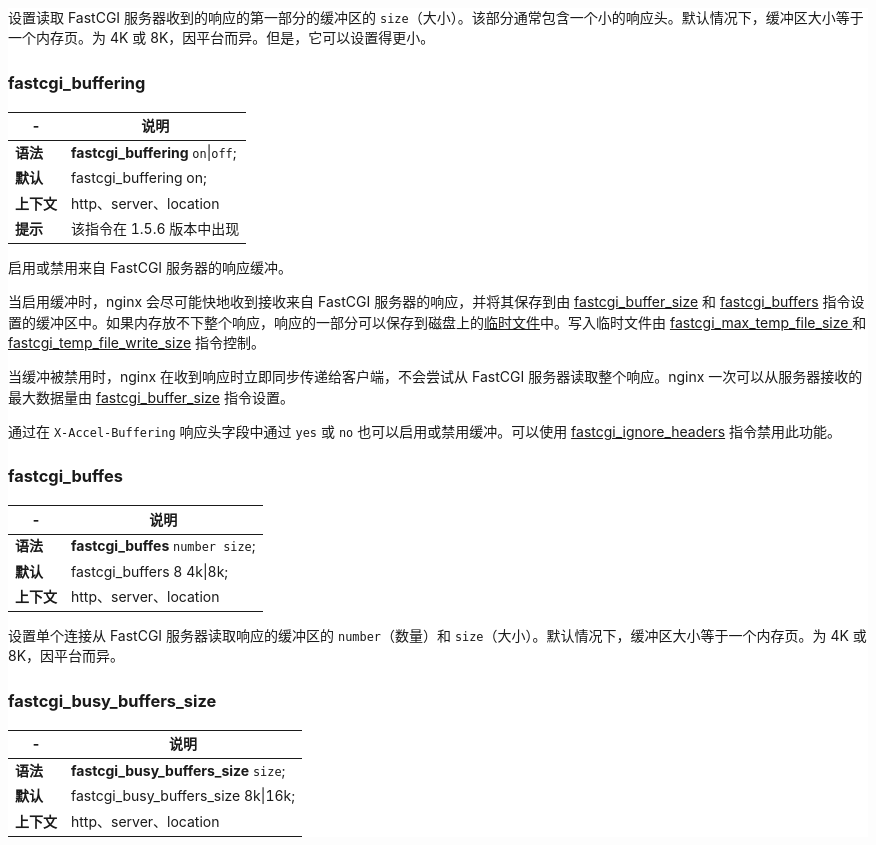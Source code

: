 设置读取 FastCGI 服务器收到的响应的第一部分的缓冲区的 `size`​（大小）。该部分通常包含一个小的响应头。默认情况下，缓冲区大小等于一个内存页。为 4K 或 8K，因平台而异。但是，它可以设置得更小。

### fastcgi\_buffering

|-|说明|
| ---| ---------------------------|
|**语法**|**fastcgi_buffering** `on`​\|`off`​;|
|**默认**|fastcgi\_buffering on;|
|**上下文**|http、server、location|
|**提示**|该指令在 1.5.6 版本中出现|

启用或禁用来自 FastCGI 服务器的响应缓冲。

当启用缓冲时，nginx 会尽可能快地收到接收来自 FastCGI 服务器的响应，并将其保存到由 [fastcgi_buffer_size](https://docshome.gitbook.io/nginx-docs/he-xin-gong-neng/http/ngx_http_fastcgi_module#fastcgi_buffer_size) 和 [fastcgi_buffers](https://docshome.gitbook.io/nginx-docs/he-xin-gong-neng/http/ngx_http_fastcgi_module#fastcgi_buffers) 指令设置的缓冲区中。如果内存放不下整个响应，响应的一部分可以保存到磁盘上的[临时文件](https://docshome.gitbook.io/nginx-docs/he-xin-gong-neng/http/ngx_http_fastcgi_module#fastcgi_temp_path)中。写入临时文件由 [fastcgi_max_temp_file_size ](https://docshome.gitbook.io/nginx-docs/he-xin-gong-neng/http/ngx_http_fastcgi_module#fastcgi_max_temp_file_size) 和 [fastcgi_temp_file_write_size](https://docshome.gitbook.io/nginx-docs/he-xin-gong-neng/http/ngx_http_fastcgi_module#fastcgi_temp_file_write_size) 指令控制。

当缓冲被禁用时，nginx 在收到响应时立即同步传递给客户端，不会尝试从 FastCGI 服务器读取整个响应。nginx 一次可以从服务器接收的最大数据量由 [fastcgi_buffer_size](https://docshome.gitbook.io/nginx-docs/he-xin-gong-neng/http/ngx_http_fastcgi_module#fastcgi_buffer_size) 指令设置。

通过在 `X-Accel-Buffering`​ 响应头字段中通过 `yes`​ 或 `no`​ 也可以启用或禁用缓冲。可以使用 [fastcgi_ignore_headers](https://docshome.gitbook.io/nginx-docs/he-xin-gong-neng/http/ngx_http_fastcgi_module#fastcgi_ignore_headers) 指令禁用此功能。

### fastcgi\_buffes

|-|说明|
| ---| ----------------------------------|
|**语法**|**fastcgi_buffes** `number size`​;|
|**默认**|fastcgi\_buffers 8 4k\|8k;|
|**上下文**|http、server、location|

设置单个连接从 FastCGI 服务器读取响应的缓冲区的 `number`​ （数量）和 `size`​ （大小）。默认情况下，缓冲区大小等于一个内存页。为 4K 或 8K，因平台而异。

### fastcgi\_busy\_buffers\_size

|-|说明|
| ---| ---------------------------------------------------|
|**语法**|**fastcgi_busy_buffers_size** `size`​;|
|**默认**|fastcgi\_busy\_buffers\_size 8k\|16k;|
|**上下文**|http、server、location|
